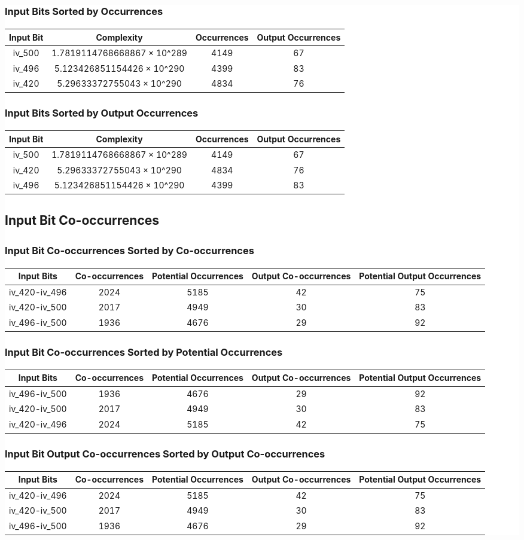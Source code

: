 ### Input Bits Sorted by Occurrences

| Input Bit | Complexity | Occurrences | Output Occurrences |
|:---------:|:----------:|:-----------:|:------------------:|
| iv_500 | 1.7819114768668867 × 10^289 | 4149 | 67 |
| iv_496 | 5.123426851154426 × 10^290 | 4399 | 83 |
| iv_420 | 5.29633372755043 × 10^290 | 4834 | 76 |

### Input Bits Sorted by Output Occurrences

| Input Bit | Complexity | Occurrences | Output Occurrences |
|:---------:|:----------:|:-----------:|:------------------:|
| iv_500 | 1.7819114768668867 × 10^289 | 4149 | 67 |
| iv_420 | 5.29633372755043 × 10^290 | 4834 | 76 |
| iv_496 | 5.123426851154426 × 10^290 | 4399 | 83 |

## Input Bit Co-occurrences

### Input Bit Co-occurrences Sorted by Co-occurrences

| Input Bits | Co-occurrences | Potential Occurrences | Output Co-occurrences | Potential Output Occurrences |
|:----------:|:--------------:|:---------------------:|:---------------------:|:----------------------------:|
| iv_420-iv_496 | 2024 | 5185 | 42 | 75 |
| iv_420-iv_500 | 2017 | 4949 | 30 | 83 |
| iv_496-iv_500 | 1936 | 4676 | 29 | 92 |

### Input Bit Co-occurrences Sorted by Potential Occurrences

| Input Bits | Co-occurrences | Potential Occurrences | Output Co-occurrences | Potential Output Occurrences |
|:----------:|:--------------:|:---------------------:|:---------------------:|:----------------------------:|
| iv_496-iv_500 | 1936 | 4676 | 29 | 92 |
| iv_420-iv_500 | 2017 | 4949 | 30 | 83 |
| iv_420-iv_496 | 2024 | 5185 | 42 | 75 |

### Input Bit Output Co-occurrences Sorted by Output Co-occurrences

| Input Bits | Co-occurrences | Potential Occurrences | Output Co-occurrences | Potential Output Occurrences |
|:----------:|:--------------:|:---------------------:|:---------------------:|:----------------------------:|
| iv_420-iv_496 | 2024 | 5185 | 42 | 75 |
| iv_420-iv_500 | 2017 | 4949 | 30 | 83 |
| iv_496-iv_500 | 1936 | 4676 | 29 | 92 |
